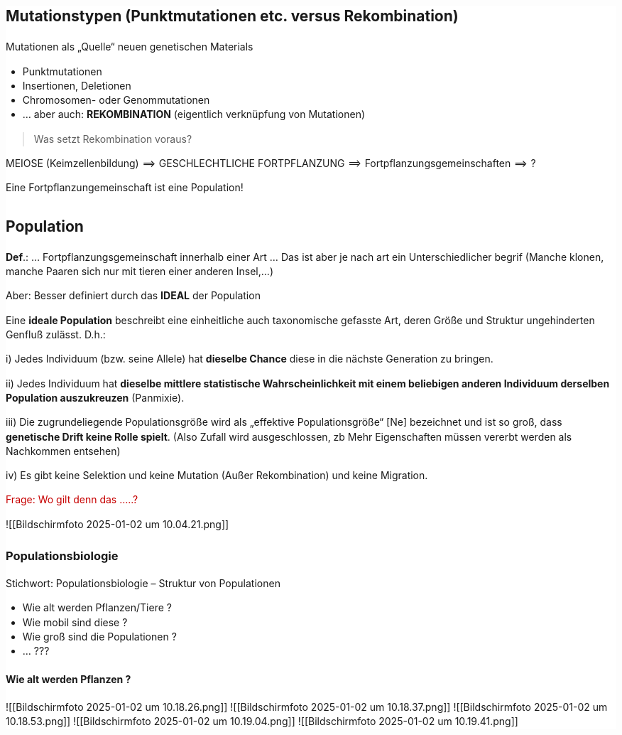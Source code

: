 ## Mutationstypen (Punktmutationen etc. versus Rekombination) 
Mutationen als „Quelle“ neuen genetischen Materials
- Punktmutationen 
- Insertionen, Deletionen 
- Chromosomen- oder Genommutationen
- …
aber auch: **REKOMBINATION** (eigentlich verknüpfung von Mutationen)

>Was setzt Rekombination voraus?

$\text{MEIOSE (Keimzellenbildung)} \implies\text{GESCHLECHTLICHE FORTPFLANZUNG}\implies\text{Fortpflanzungsgemeinschaften}\implies\text{?}$

Eine Fortpflanzungemeinschaft ist eine Population!
## Population
**Def**.: … Fortpflanzungsgemeinschaft innerhalb einer Art …
Das ist aber je nach art ein Unterschiedlicher begrif (Manche klonen, manche Paaren sich nur mit tieren einer anderen Insel,...)

Aber: Besser definiert durch das **IDEAL** der Population

Eine **ideale Population** beschreibt eine einheitliche auch taxonomische gefasste Art, deren Größe und Struktur ungehinderten Genfluß zulässt. D.h.:

i) Jedes Individuum (bzw. seine Allele) hat **dieselbe Chance** diese in die nächste Generation zu bringen. 

ii) Jedes Individuum hat **dieselbe mittlere statistische Wahrscheinlichkeit mit einem beliebigen anderen Individuum derselben Population auszukreuzen** (Panmixie). 

iii) Die zugrundeliegende Populationsgröße wird als „effektive Populationsgröße“ \[Ne\] bezeichnet und ist so groß, dass **genetische Drift keine Rolle spielt**.  (Also Zufall wird ausgeschlossen, zb Mehr Eigenschaften müssen vererbt werden als Nachkommen entsehen)

iv) Es gibt keine Selektion und keine Mutation (Außer Rekombination) und keine Migration.

<span style="color:rgb(199, 0, 0)">Frage: Wo gilt denn das …..?</span>

![[Bildschirmfoto 2025-01-02 um 10.04.21.png]]
### Populationsbiologie
Stichwort: Populationsbiologie – Struktur von Populationen
- Wie alt werden Pflanzen/Tiere ? 
- Wie mobil sind diese ? 
- Wie groß sind die Populationen ? 
- … ???
#### Wie alt werden Pflanzen ?
![[Bildschirmfoto 2025-01-02 um 10.18.26.png]]
![[Bildschirmfoto 2025-01-02 um 10.18.37.png]]
![[Bildschirmfoto 2025-01-02 um 10.18.53.png]]
![[Bildschirmfoto 2025-01-02 um 10.19.04.png]]
![[Bildschirmfoto 2025-01-02 um 10.19.41.png]]
